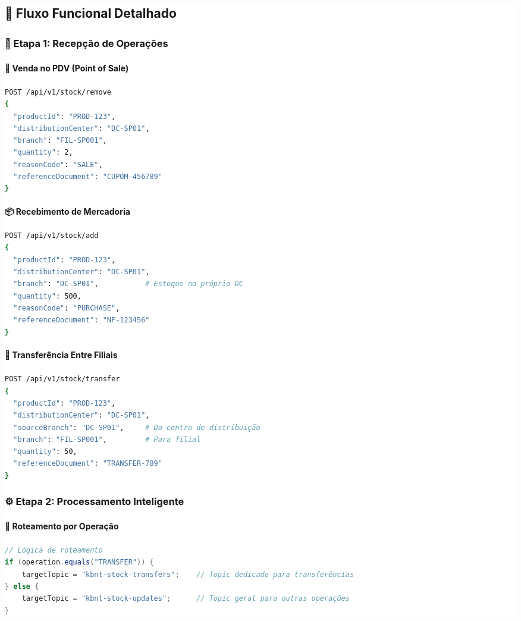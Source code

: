 
## 🔄 **Fluxo Funcional Detalhado**

### **📡 Etapa 1: Recepção de Operações**

#### **🛒 Venda no PDV (Point of Sale)**
```bash
POST /api/v1/stock/remove
{
  "productId": "PROD-123",
  "distributionCenter": "DC-SP01", 
  "branch": "FIL-SP001",
  "quantity": 2,
  "reasonCode": "SALE",
  "referenceDocument": "CUPOM-456789"
}
```

#### **📦 Recebimento de Mercadoria**
```bash
POST /api/v1/stock/add
{
  "productId": "PROD-123",
  "distributionCenter": "DC-SP01",
  "branch": "DC-SP01",           # Estoque no próprio DC
  "quantity": 500,
  "reasonCode": "PURCHASE",
  "referenceDocument": "NF-123456"
}
```

#### **🔄 Transferência Entre Filiais**
```bash
POST /api/v1/stock/transfer
{
  "productId": "PROD-123",
  "distributionCenter": "DC-SP01",
  "sourceBranch": "DC-SP01",     # Do centro de distribuição
  "branch": "FIL-SP001",         # Para filial
  "quantity": 50,
  "referenceDocument": "TRANSFER-789"
}
```

### **⚙️ Etapa 2: Processamento Inteligente**

#### **🧠 Roteamento por Operação**
```java
// Lógica de roteamento
if (operation.equals("TRANSFER")) {
    targetTopic = "kbnt-stock-transfers";    // Topic dedicado para transferências
} else {
    targetTopic = "kbnt-stock-updates";      // Topic geral para outras operações
}
```
